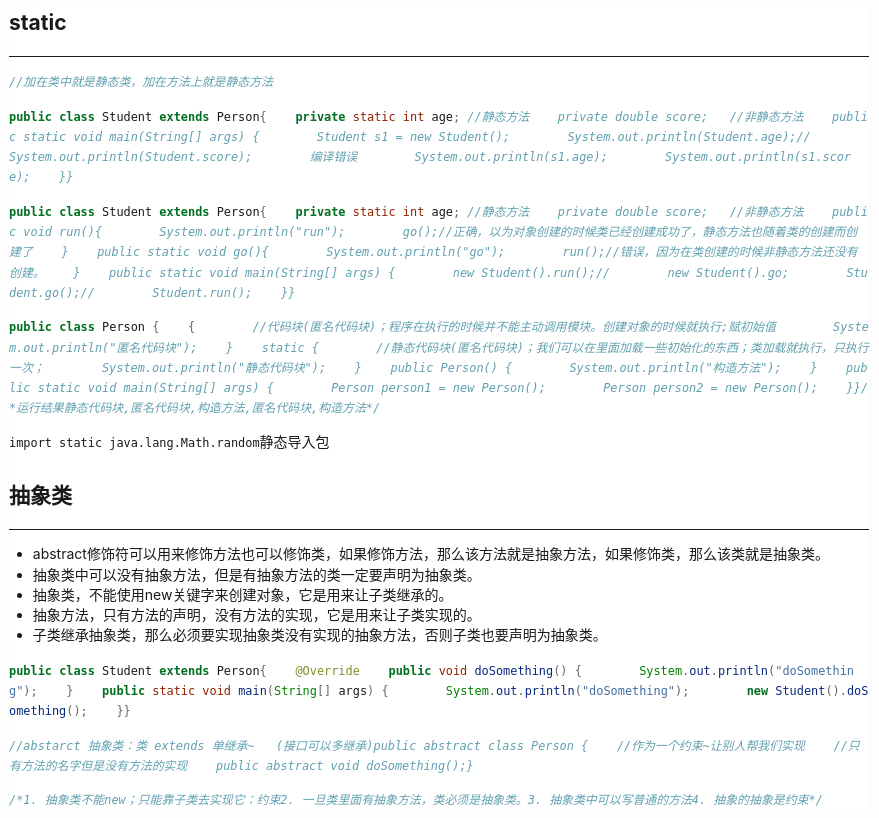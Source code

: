   

## static

---

```JAVA
//加在类中就是静态类，加在方法上就是静态方法
```

```java
public class Student extends Person{    private static int age; //静态方法    private double score;   //非静态方法    public static void main(String[] args) {        Student s1 = new Student();        System.out.println(Student.age);//        System.out.println(Student.score);		编译错误        System.out.println(s1.age);        System.out.println(s1.score);    }}
```

```java
public class Student extends Person{    private static int age; //静态方法    private double score;   //非静态方法    public void run(){        System.out.println("run");        go();//正确，以为对象创建的时候类已经创建成功了，静态方法也随着类的创建而创建了    }    public static void go(){        System.out.println("go");        run();//错误，因为在类创建的时候非静态方法还没有创建。    }    public static void main(String[] args) {        new Student().run();//        new Student().go;        Student.go();//        Student.run();    }}
```

```java
public class Person {    {        //代码块(匿名代码块)；程序在执行的时候并不能主动调用模块。创建对象的时候就执行;赋初始值        System.out.println("匿名代码块");    }    static {        //静态代码块(匿名代码块)；我们可以在里面加载一些初始化的东西；类加载就执行，只执行一次；        System.out.println("静态代码块");    }    public Person() {        System.out.println("构造方法");    }    public static void main(String[] args) {        Person person1 = new Person();        Person person2 = new Person();    }}/*运行结果静态代码块,匿名代码块,构造方法,匿名代码块,构造方法*/
```

`import static java.lang.Math.random`静态导入包

## 抽象类

---

- abstract修饰符可以用来修饰方法也可以修饰类，如果修饰方法，那么该方法就是抽象方法，如果修饰类，那么该类就是抽象类。
- 抽象类中可以没有抽象方法，但是有抽象方法的类一定要声明为抽象类。
- 抽象类，不能使用new关键字来创建对象，它是用来让子类继承的。
- 抽象方法，只有方法的声明，没有方法的实现，它是用来让子类实现的。
- 子类继承抽象类，那么必须要实现抽象类没有实现的抽象方法，否则子类也要声明为抽象类。

```java
public class Student extends Person{    @Override    public void doSomething() {        System.out.println("doSomething");    }    public static void main(String[] args) {        System.out.println("doSomething");        new Student().doSomething();    }}
```

```java
//abstarct 抽象类：类 extends 单继承~   (接口可以多继承)public abstract class Person {    //作为一个约束~让别人帮我们实现    //只有方法的名字但是没有方法的实现    public abstract void doSomething();}
```

```java
/*1. 抽象类不能new；只能靠子类去实现它：约束2. 一旦类里面有抽象方法，类必须是抽象类。3. 抽象类中可以写普通的方法4. 抽象的抽象是约束*/
```
